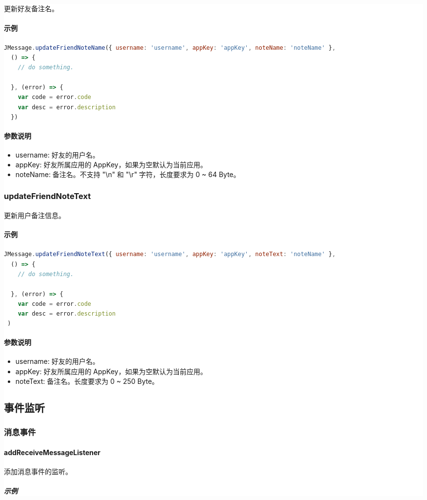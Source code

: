 更新好友备注名。

#### 示例

```js
JMessage.updateFriendNoteName({ username: 'username', appKey: 'appKey', noteName: 'noteName' },
  () => {
    // do something.

  }, (error) => {
    var code = error.code
    var desc = error.description
  })
```

#### 参数说明

- username: 好友的用户名。
- appKey: 好友所属应用的 AppKey，如果为空默认为当前应用。
- noteName: 备注名。不支持 "\n" 和 "\r" 字符，长度要求为 0 ~ 64 Byte。

### updateFriendNoteText

更新用户备注信息。

#### 示例

```js
JMessage.updateFriendNoteText({ username: 'username', appKey: 'appKey', noteText: 'noteName' },
  () => {
    // do something.

  }, (error) => {
    var code = error.code
    var desc = error.description
 )
```

#### 参数说明

- username: 好友的用户名。
- appKey: 好友所属应用的 AppKey，如果为空默认为当前应用。
- noteText: 备注名。长度要求为 0 ~ 250 Byte。


## 事件监听

### 消息事件

#### addReceiveMessageListener

添加消息事件的监听。

##### 示例
